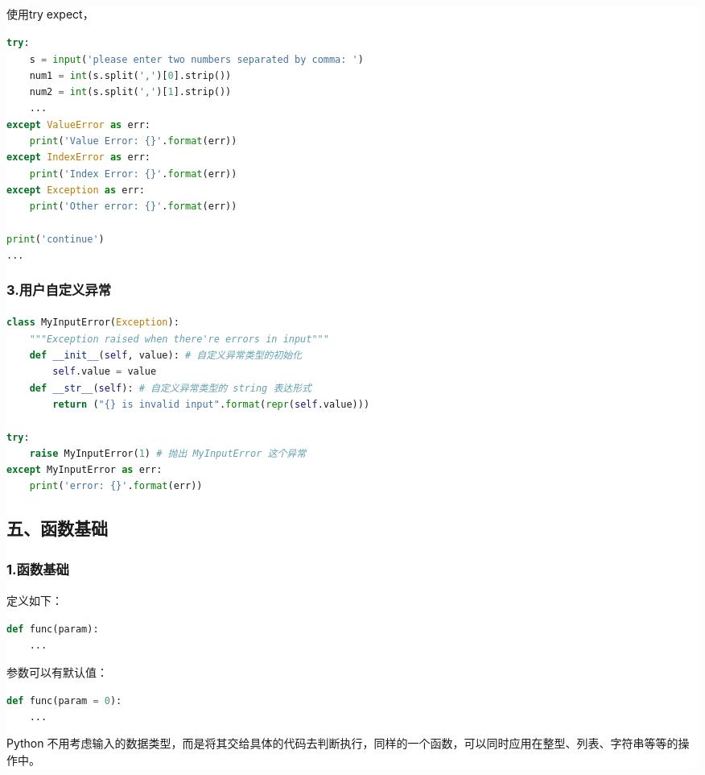 使用try expect，

```python
try:
    s = input('please enter two numbers separated by comma: ')
    num1 = int(s.split(',')[0].strip())
    num2 = int(s.split(',')[1].strip())
    ...
except ValueError as err:
    print('Value Error: {}'.format(err))
except IndexError as err:
    print('Index Error: {}'.format(err))
except Exception as err:
    print('Other error: {}'.format(err))
 
print('continue')
...
```

### 3.用户自定义异常

```python
class MyInputError(Exception):
    """Exception raised when there're errors in input"""
    def __init__(self, value): # 自定义异常类型的初始化
        self.value = value
    def __str__(self): # 自定义异常类型的 string 表达形式
        return ("{} is invalid input".format(repr(self.value)))
    
try:
    raise MyInputError(1) # 抛出 MyInputError 这个异常
except MyInputError as err:
    print('error: {}'.format(err))
```

## 五、函数基础

### 1.函数基础

定义如下：

```python
def func(param):
    ...
```

参数可以有默认值：

```python
def func(param = 0):
    ...
```

Python 不用考虑输入的数据类型，而是将其交给具体的代码去判断执行，同样的一个函数，可以同时应用在整型、列表、字符串等等的操作中。
